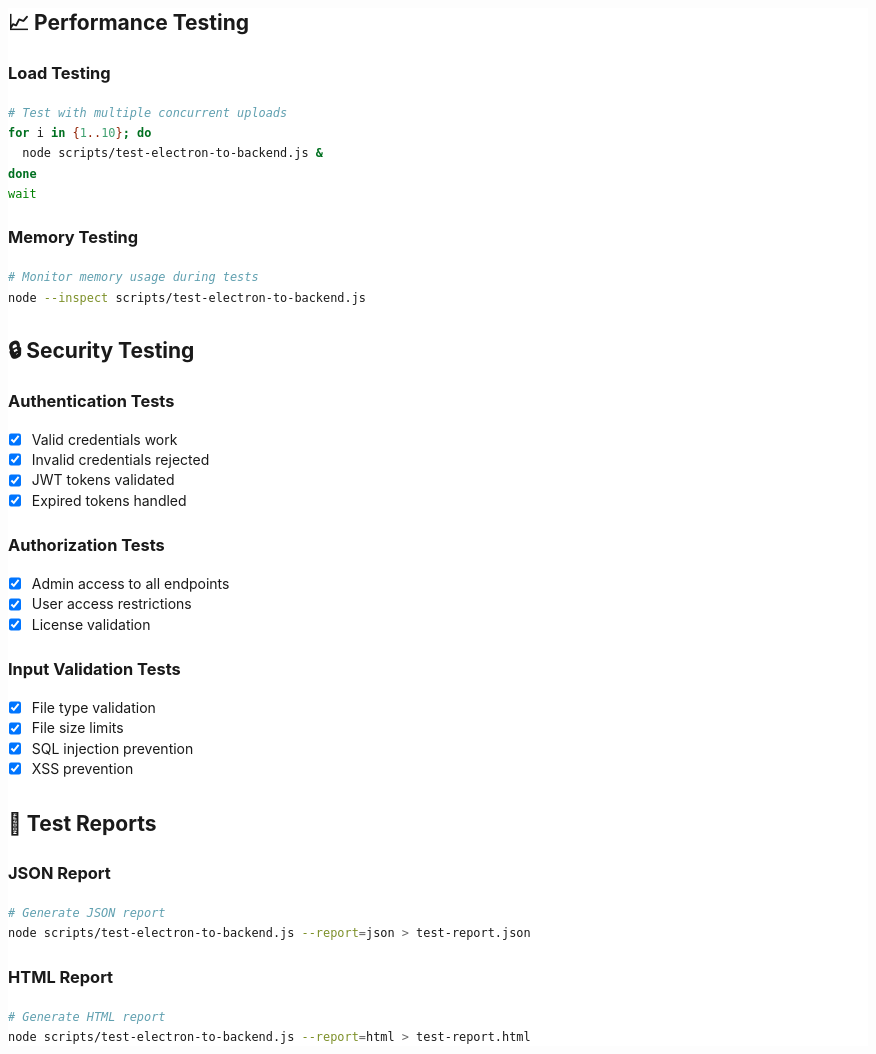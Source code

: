 ## 📈 Performance Testing

### Load Testing
```bash
# Test with multiple concurrent uploads
for i in {1..10}; do
  node scripts/test-electron-to-backend.js &
done
wait
```

### Memory Testing
```bash
# Monitor memory usage during tests
node --inspect scripts/test-electron-to-backend.js
```

## 🔒 Security Testing

### Authentication Tests
- [x] Valid credentials work
- [x] Invalid credentials rejected
- [x] JWT tokens validated
- [x] Expired tokens handled

### Authorization Tests
- [x] Admin access to all endpoints
- [x] User access restrictions
- [x] License validation

### Input Validation Tests
- [x] File type validation
- [x] File size limits
- [x] SQL injection prevention
- [x] XSS prevention

## 📝 Test Reports

### JSON Report
```bash
# Generate JSON report
node scripts/test-electron-to-backend.js --report=json > test-report.json
```

### HTML Report
```bash
# Generate HTML report
node scripts/test-electron-to-backend.js --report=html > test-report.html
```
